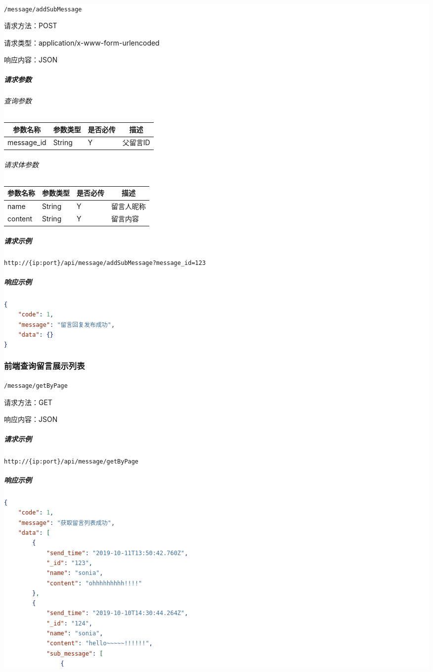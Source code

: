 `/message/addSubMessage`

请求方法：POST 

请求类型：application/x-www-form-urlencoded

响应内容：JSON

##### 请求参数

###### 查询参数

| 参数名称   | 参数类型 | 是否必传 | 描述     |
| ---------- | -------- | -------- | -------- |
| message_id | String   | Y        | 父留言ID |

###### 请求体参数

| 参数名称 | 参数类型 | 是否必传 | 描述       |
| -------- | -------- | -------- | ---------- |
| name     | String   | Y        | 留言人昵称 |
| content  | String   | Y        | 留言内容   |

##### 请求示例

`http://{ip:port}/api/message/addSubMessage?message_id=123`

##### 响应示例

```json
{
    "code": 1,
    "message": "留言回复发布成功",
    "data": {}
}
```

### 前端查询留言展示列表

`/message/getByPage`

请求方法：GET

响应内容：JSON

##### 请求示例

`http://{ip:port}/api/message/getByPage`

##### 响应示例
```json
{
    "code": 1,
    "message": "获取留言列表成功",
    "data": [
        {
            "send_time": "2019-10-11T13:50:42.760Z",
            "_id": "123",
            "name": "sonia",
            "content": "ohhhhhhhhh!!!!"
        },
        {
            "send_time": "2019-10-10T14:30:44.264Z",
            "_id": "124",
            "name": "sonia",
            "content": "hello~~~~~!!!!!!",
            "sub_message": [
                {
```